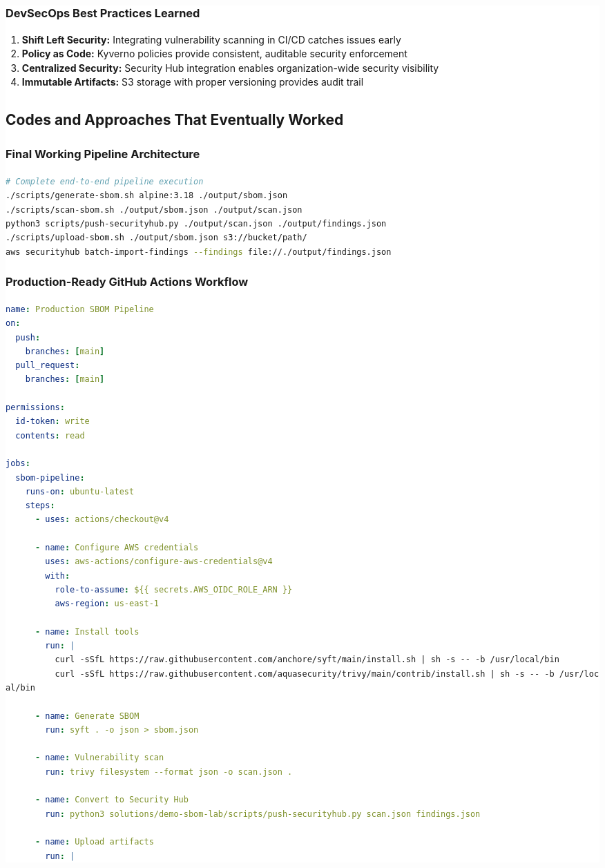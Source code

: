 ### DevSecOps Best Practices Learned

1. **Shift Left Security:** Integrating vulnerability scanning in CI/CD catches issues early
2. **Policy as Code:** Kyverno policies provide consistent, auditable security enforcement
3. **Centralized Security:** Security Hub integration enables organization-wide security visibility
4. **Immutable Artifacts:** S3 storage with proper versioning provides audit trail

## Codes and Approaches That Eventually Worked

### Final Working Pipeline Architecture

```bash
# Complete end-to-end pipeline execution
./scripts/generate-sbom.sh alpine:3.18 ./output/sbom.json
./scripts/scan-sbom.sh ./output/sbom.json ./output/scan.json
python3 scripts/push-securityhub.py ./output/scan.json ./output/findings.json
./scripts/upload-sbom.sh ./output/sbom.json s3://bucket/path/
aws securityhub batch-import-findings --findings file://./output/findings.json
```

### Production-Ready GitHub Actions Workflow

```yaml
name: Production SBOM Pipeline
on:
  push:
    branches: [main]
  pull_request:
    branches: [main]

permissions:
  id-token: write
  contents: read

jobs:
  sbom-pipeline:
    runs-on: ubuntu-latest
    steps:
      - uses: actions/checkout@v4
      
      - name: Configure AWS credentials
        uses: aws-actions/configure-aws-credentials@v4
        with:
          role-to-assume: ${{ secrets.AWS_OIDC_ROLE_ARN }}
          aws-region: us-east-1
          
      - name: Install tools
        run: |
          curl -sSfL https://raw.githubusercontent.com/anchore/syft/main/install.sh | sh -s -- -b /usr/local/bin
          curl -sSfL https://raw.githubusercontent.com/aquasecurity/trivy/main/contrib/install.sh | sh -s -- -b /usr/local/bin
          
      - name: Generate SBOM
        run: syft . -o json > sbom.json
        
      - name: Vulnerability scan
        run: trivy filesystem --format json -o scan.json .
        
      - name: Convert to Security Hub
        run: python3 solutions/demo-sbom-lab/scripts/push-securityhub.py scan.json findings.json
        
      - name: Upload artifacts
        run: |
```